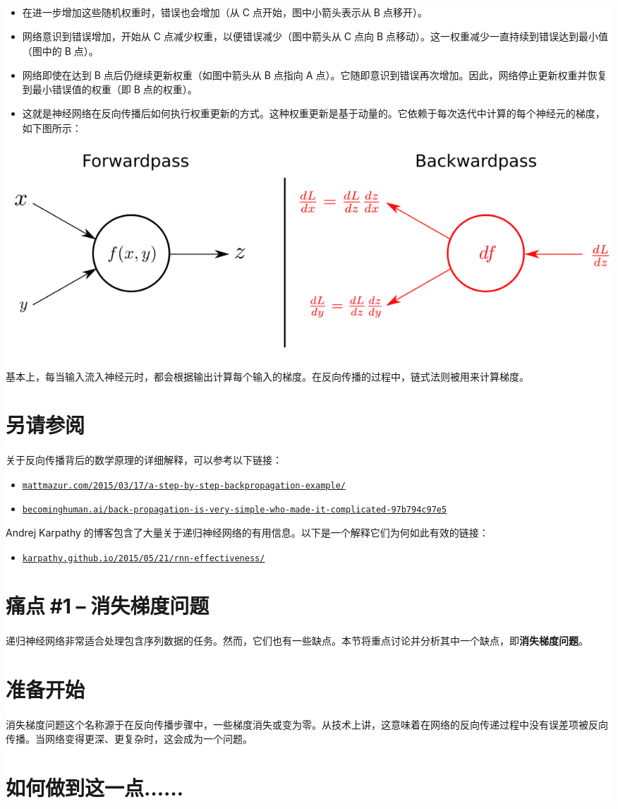 +   在进一步增加这些随机权重时，错误也会增加（从 C 点开始，图中小箭头表示从 B 点移开）。

+   网络意识到错误增加，开始从 C 点减少权重，以便错误减少（图中箭头从 C 点向 B 点移动）。这一权重减少一直持续到错误达到最小值（图中的 B 点）。

+   网络即使在达到 B 点后仍继续更新权重（如图中箭头从 B 点指向 A 点）。它随即意识到错误再次增加。因此，网络停止更新权重并恢复到最小错误值的权重（即 B 点的权重）。

+   这就是神经网络在反向传播后如何执行权重更新的方式。这种权重更新是基于动量的。它依赖于每次迭代中计算的每个神经元的梯度，如下图所示：

![](img/8b87bfbc-987b-4a20-8700-a1f650992629.png)

基本上，每当输入流入神经元时，都会根据输出计算每个输入的梯度。在反向传播的过程中，链式法则被用来计算梯度。

# 另请参阅

关于反向传播背后的数学原理的详细解释，可以参考以下链接：

+   [`mattmazur.com/2015/03/17/a-step-by-step-backpropagation-example/`](https://mattmazur.com/2015/03/17/a-step-by-step-backpropagation-example/)

+   [`becominghuman.ai/back-propagation-is-very-simple-who-made-it-complicated-97b794c97e5`](https://becominghuman.ai/back-propagation-is-very-simple-who-made-it-complicated-97b794c97e5c)

Andrej Karpathy 的博客包含了大量关于递归神经网络的有用信息。以下是一个解释它们为何如此有效的链接：

+   [`karpathy.github.io/2015/05/21/rnn-effectiveness/`](http://karpathy.github.io/2015/05/21/rnn-effectiveness/)

# 痛点 #1 – 消失梯度问题

递归神经网络非常适合处理包含序列数据的任务。然而，它们也有一些缺点。本节将重点讨论并分析其中一个缺点，即**消失梯度问题**。

# 准备开始

消失梯度问题这个名称源于在反向传播步骤中，一些梯度消失或变为零。从技术上讲，这意味着在网络的反向传递过程中没有误差项被反向传播。当网络变得更深、更复杂时，这会成为一个问题。

# 如何做到这一点……
